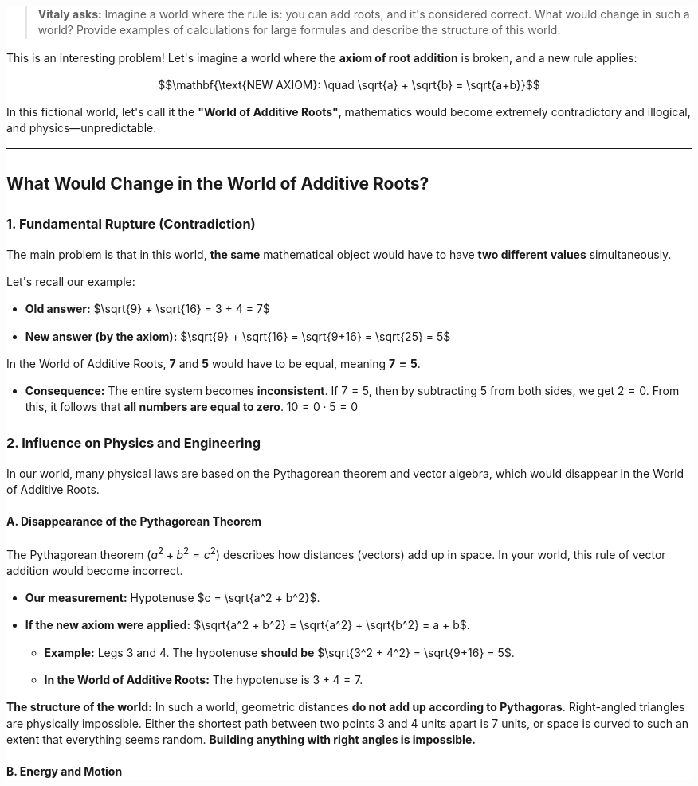 > **Vitaly asks:** Imagine a world where the rule is: you can add roots, and it's considered correct. What would change in such a world? Provide examples of calculations for large formulas and describe the structure of this world.

This is an interesting problem! Let's imagine a world where the **axiom of root addition** is broken, and a new rule applies:

$$\mathbf{\text{NEW AXIOM}: \quad \sqrt{a} + \sqrt{b} = \sqrt{a+b}}$$

In this fictional world, let's call it the **"World of Additive Roots"**, mathematics would become extremely contradictory and illogical, and physics—unpredictable.

---

## What Would Change in the World of Additive Roots?

### 1. Fundamental Rupture (Contradiction)

The main problem is that in this world, **the same** mathematical object would have to have **two different values** simultaneously.

Let's recall our example:

- **Old answer:** $\sqrt{9} + \sqrt{16} = 3 + 4 = 7$
    
- **New answer (by the axiom):** $\sqrt{9} + \sqrt{16} = \sqrt{9+16} = \sqrt{25} = 5$
    

In the World of Additive Roots, **7** and **5** would have to be equal, meaning $\mathbf{7 = 5}$.

- **Consequence:** The entire system becomes **inconsistent**. If $7=5$, then by subtracting 5 from both sides, we get $2=0$. From this, it follows that **all numbers are equal to zero**. $10 = 0 \cdot 5 = 0$

### 2. Influence on Physics and Engineering

In our world, many physical laws are based on the Pythagorean theorem and vector algebra, which would disappear in the World of Additive Roots.

#### A. Disappearance of the Pythagorean Theorem

The Pythagorean theorem ($a^2 + b^2 = c^2$) describes how distances (vectors) add up in space. In your world, this rule of vector addition would become incorrect.

- **Our measurement:** Hypotenuse $c = \sqrt{a^2 + b^2}$.
    
- **If the new axiom were applied:** $\sqrt{a^2 + b^2} = \sqrt{a^2} + \sqrt{b^2} = a + b$.
    
    - **Example:** Legs 3 and 4. The hypotenuse **should be** $\sqrt{3^2 + 4^2} = \sqrt{9+16} = 5$.
        
    - **In the World of Additive Roots:** The hypotenuse is $3 + 4 = 7$.
        

**The structure of the world:** In such a world, geometric distances **do not add up according to Pythagoras**. Right-angled triangles are physically impossible. Either the shortest path between two points 3 and 4 units apart is 7 units, or space is curved to such an extent that everything seems random. **Building anything with right angles is impossible.**

#### B. Energy and Motion
